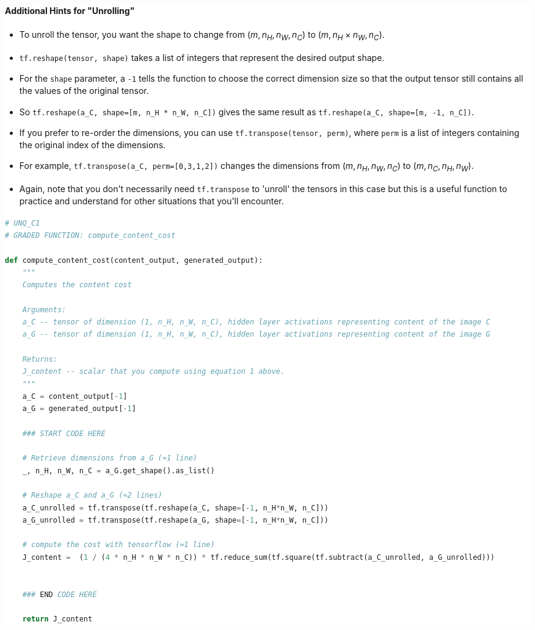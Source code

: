     
#### Additional Hints for "Unrolling"
* To unroll the tensor, you want the shape to change from $(m,n_H,n_W,n_C)$ to $(m, n_H \times n_W, n_C)$.
* `tf.reshape(tensor, shape)` takes a list of integers that represent the desired output shape.
* For the `shape` parameter, a `-1` tells the function to choose the correct dimension size so that the output tensor still contains all the values of the original tensor.
* So `tf.reshape(a_C, shape=[m, n_H * n_W, n_C])` gives the same result as `tf.reshape(a_C, shape=[m, -1, n_C])`.
* If you prefer to re-order the dimensions, you can use `tf.transpose(tensor, perm)`, where `perm` is a list of integers containing the original index of the dimensions. 
* For example, `tf.transpose(a_C, perm=[0,3,1,2])` changes the dimensions from $(m, n_H, n_W, n_C)$ to $(m, n_C, n_H, n_W)$.

* Again, note that you don't necessarily need `tf.transpose` to 'unroll' the tensors in this case but this is a useful function to practice and understand for other situations that you'll encounter.



```python
# UNQ_C1
# GRADED FUNCTION: compute_content_cost

def compute_content_cost(content_output, generated_output):
    """
    Computes the content cost
    
    Arguments:
    a_C -- tensor of dimension (1, n_H, n_W, n_C), hidden layer activations representing content of the image C 
    a_G -- tensor of dimension (1, n_H, n_W, n_C), hidden layer activations representing content of the image G
    
    Returns: 
    J_content -- scalar that you compute using equation 1 above.
    """
    a_C = content_output[-1]
    a_G = generated_output[-1]
    
    ### START CODE HERE
    
    # Retrieve dimensions from a_G (≈1 line)
    _, n_H, n_W, n_C = a_G.get_shape().as_list()
    
    # Reshape a_C and a_G (≈2 lines)
    a_C_unrolled = tf.transpose(tf.reshape(a_C, shape=[-1, n_H*n_W, n_C]))
    a_G_unrolled = tf.transpose(tf.reshape(a_G, shape=[-1, n_H*n_W, n_C]))
    
    # compute the cost with tensorflow (≈1 line)
    J_content =  (1 / (4 * n_H * n_W * n_C)) * tf.reduce_sum(tf.square(tf.subtract(a_C_unrolled, a_G_unrolled)))
    
    
    ### END CODE HERE
    
    return J_content
```
